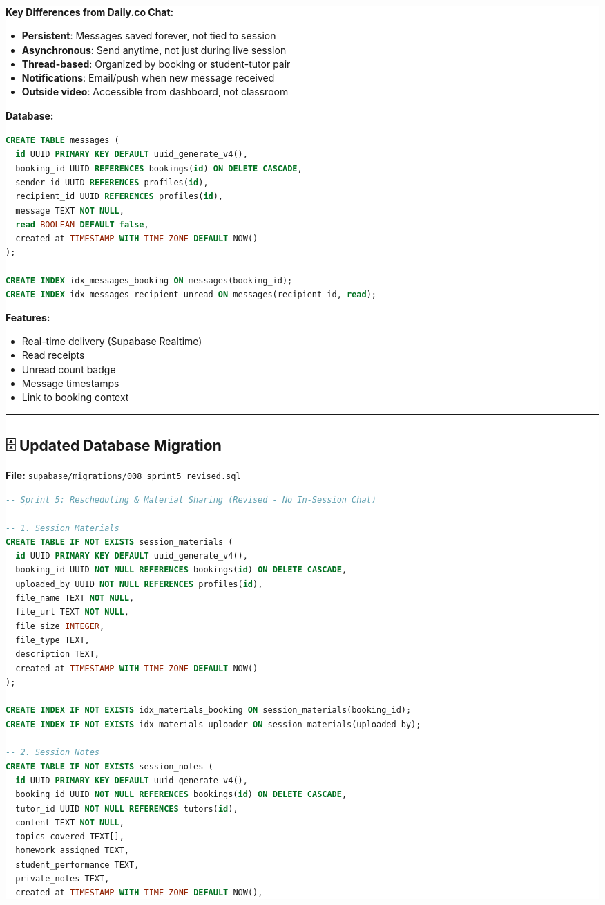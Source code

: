 **Key Differences from Daily.co Chat:**
- **Persistent**: Messages saved forever, not tied to session
- **Asynchronous**: Send anytime, not just during live session
- **Thread-based**: Organized by booking or student-tutor pair
- **Notifications**: Email/push when new message received
- **Outside video**: Accessible from dashboard, not classroom

**Database:**
```sql
CREATE TABLE messages (
  id UUID PRIMARY KEY DEFAULT uuid_generate_v4(),
  booking_id UUID REFERENCES bookings(id) ON DELETE CASCADE,
  sender_id UUID REFERENCES profiles(id),
  recipient_id UUID REFERENCES profiles(id),
  message TEXT NOT NULL,
  read BOOLEAN DEFAULT false,
  created_at TIMESTAMP WITH TIME ZONE DEFAULT NOW()
);

CREATE INDEX idx_messages_booking ON messages(booking_id);
CREATE INDEX idx_messages_recipient_unread ON messages(recipient_id, read);
```

**Features:**
- Real-time delivery (Supabase Realtime)
- Read receipts
- Unread count badge
- Message timestamps
- Link to booking context

---

## 🗄️ Updated Database Migration

**File:** `supabase/migrations/008_sprint5_revised.sql`

```sql
-- Sprint 5: Rescheduling & Material Sharing (Revised - No In-Session Chat)

-- 1. Session Materials
CREATE TABLE IF NOT EXISTS session_materials (
  id UUID PRIMARY KEY DEFAULT uuid_generate_v4(),
  booking_id UUID NOT NULL REFERENCES bookings(id) ON DELETE CASCADE,
  uploaded_by UUID NOT NULL REFERENCES profiles(id),
  file_name TEXT NOT NULL,
  file_url TEXT NOT NULL,
  file_size INTEGER,
  file_type TEXT,
  description TEXT,
  created_at TIMESTAMP WITH TIME ZONE DEFAULT NOW()
);

CREATE INDEX IF NOT EXISTS idx_materials_booking ON session_materials(booking_id);
CREATE INDEX IF NOT EXISTS idx_materials_uploader ON session_materials(uploaded_by);

-- 2. Session Notes
CREATE TABLE IF NOT EXISTS session_notes (
  id UUID PRIMARY KEY DEFAULT uuid_generate_v4(),
  booking_id UUID NOT NULL REFERENCES bookings(id) ON DELETE CASCADE,
  tutor_id UUID NOT NULL REFERENCES tutors(id),
  content TEXT NOT NULL,
  topics_covered TEXT[],
  homework_assigned TEXT,
  student_performance TEXT,
  private_notes TEXT,
  created_at TIMESTAMP WITH TIME ZONE DEFAULT NOW(),
```
